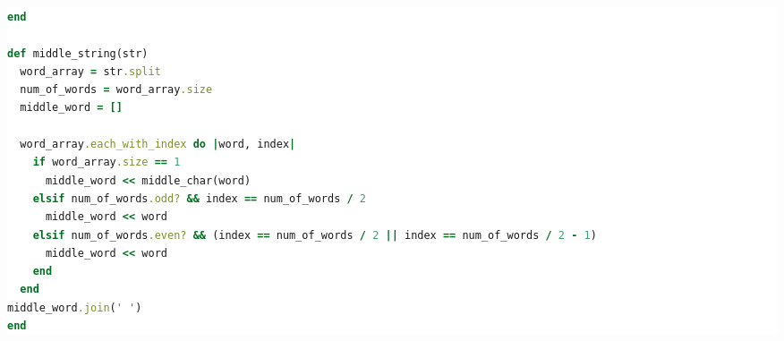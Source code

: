 ```ruby
end 

def middle_string(str)
  word_array = str.split 
  num_of_words = word_array.size
  middle_word = []
  
  word_array.each_with_index do |word, index|
    if word_array.size == 1 
      middle_word << middle_char(word)
    elsif num_of_words.odd? && index == num_of_words / 2
      middle_word << word
    elsif num_of_words.even? && (index == num_of_words / 2 || index == num_of_words / 2 - 1) 
      middle_word << word 
    end 
  end 
middle_word.join(' ')
end 
```
